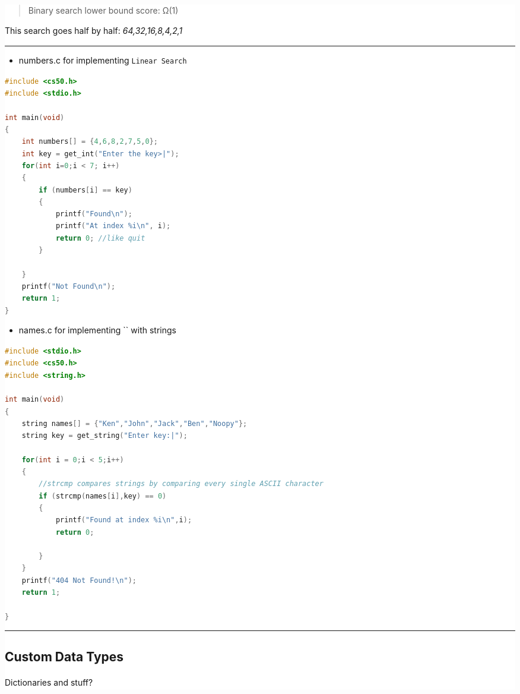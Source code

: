 >Binary search lower bound score: Ω(1)

This search goes half by half: *64,32,16,8,4,2,1*

---
- numbers.c for implementing `Linear Search`
```C
#include <cs50.h>
#include <stdio.h>

int main(void)
{
    int numbers[] = {4,6,8,2,7,5,0};
    int key = get_int("Enter the key>|");
    for(int i=0;i < 7; i++)
    {
        if (numbers[i] == key)
        {
            printf("Found\n");
            printf("At index %i\n", i);
            return 0; //like quit
        }

    }
    printf("Not Found\n");
    return 1;
}
```
- names.c for implementing `` with strings
```C
#include <stdio.h>
#include <cs50.h>
#include <string.h>

int main(void)
{
    string names[] = {"Ken","John","Jack","Ben","Noopy"};
    string key = get_string("Enter key:|");

    for(int i = 0;i < 5;i++)
    {
        //strcmp compares strings by comparing every single ASCII character
        if (strcmp(names[i],key) == 0)
        {
            printf("Found at index %i\n",i);
            return 0;

        }
    }
    printf("404 Not Found!\n");
    return 1;

}
```
---
## Custom Data Types
Dictionaries and stuff?
